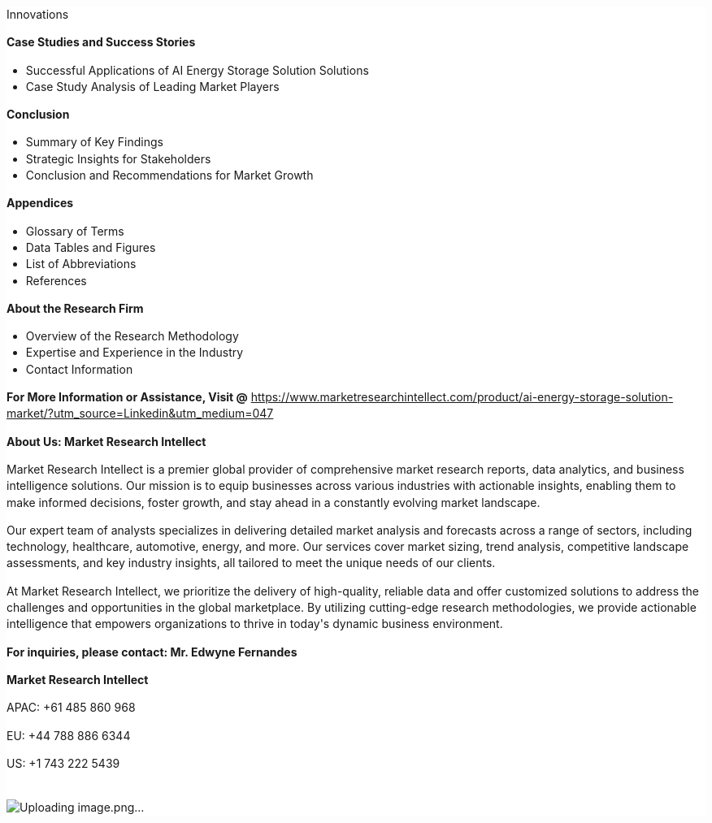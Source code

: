 Innovations</li></ul><p><strong>Case Studies and Success Stories</strong></p><ul><li>Successful Applications of AI Energy Storage Solution Solutions</li><li>Case Study Analysis of Leading Market Players</li></ul><p><strong>Conclusion</strong></p><ul><li>Summary of Key Findings</li><li>Strategic Insights for Stakeholders</li><li>Conclusion and Recommendations for Market Growth</li></ul><p><strong>Appendices</strong></p><ul><li>Glossary of Terms</li><li>Data Tables and Figures</li><li>List of Abbreviations</li><li>References</li></ul><p><strong>About the Research Firm</strong></p><ul><li>Overview of the Research Methodology</li><li>Expertise and Experience in the Industry</li><li>Contact Information</li></ul></div><div class="article-main__content" data-test-id="publishing-text-block"><p><span class="font-[700]"><strong>For More Information or Assistance, Visit @</strong>&nbsp;<a href="https://www.marketresearchintellect.com/product/ai-energy-storage-solution-market/?utm_source=Linkedin&utm_medium=047">https://www.marketresearchintellect.com/product/ai-energy-storage-solution-market/?utm_source=Linkedin&utm_medium=047</a></span></p><p><strong>About Us: Market Research Intellect</strong></p><p>Market Research Intellect is a premier global provider of comprehensive market research reports, data analytics, and business intelligence solutions. Our mission is to equip businesses across various industries with actionable insights, enabling them to make informed decisions, foster growth, and stay ahead in a constantly evolving market landscape.</p><p>Our expert team of analysts specializes in delivering detailed market analysis and forecasts across a range of sectors, including technology, healthcare, automotive, energy, and more. Our services cover market sizing, trend analysis, competitive landscape assessments, and key industry insights, all tailored to meet the unique needs of our clients.</p><p>At Market Research Intellect, we prioritize the delivery of high-quality, reliable data and offer customized solutions to address the challenges and opportunities in the global marketplace. By utilizing cutting-edge research methodologies, we provide actionable intelligence that empowers organizations to thrive in today's dynamic business environment.</p><p><strong>For inquiries, please contact: Mr. Edwyne Fernandes</strong></p><p><strong>Market Research Intellect</strong></p><p>APAC: +61 485 860 968</p><p>EU: +44 788 886 6344</p><p>US: +1 743 222 5439</p></div><div class="article-main__content" data-test-id="publishing-text-block">&nbsp;</div>
![Uploading image.png…]()
